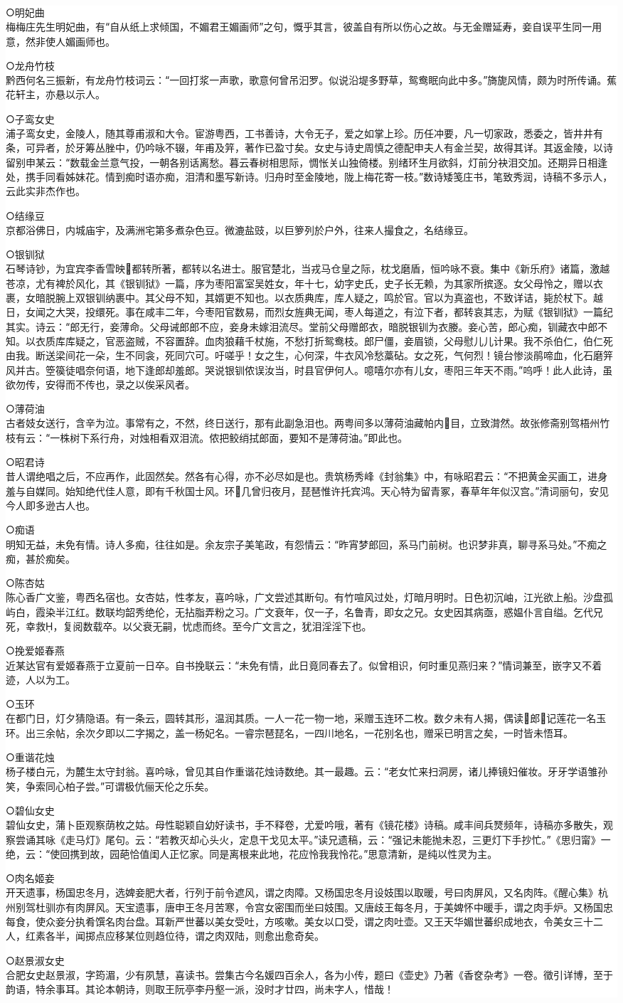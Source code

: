 ○明妃曲  
梅梅庄先生明妃曲，有“自从纸上求倾国，不媚君王媚画师”之句，慨乎其言，彼盖自有所以伤心之故。与无金赠延寿，妾自误平生同一用意，然非使人媚画师也。  
  
○龙舟竹枝  
黔西何名三振新，有龙舟竹枝词云：“一回打浆一声歌，歌意何曾吊汩罗。似说沿堤多野草，鸳鸯眠向此中多。”旖旎风情，颇为时所传诵。蕉花轩主，亦悬以示人。  
  
○子鸾女史  
浦子鸾女史，金陵人，随其尊甫淑和大令。宦游粤西，工书善诗，大令无子，爱之如掌上珍。历任冲要，凡一切家政，悉委之，皆井井有条，可异者，於牙筹丛脞中，仍吟咏不辍，年甫及笄，著作已盈寸矣。女史与诗史周慎之德配申夫人有金兰契，故得其详。其返金陵，以诗留别申某云：“数载金兰意气投，一朝各别话离愁。暮云春树相思际，惆怅关山独倚楼。别绪环生月欲斜，灯前分袂泪交加。还期异日相逢处，携手同看姊妹花。情到痴时语亦痴，泪清和墨写新诗。归舟时至金陵地，陇上梅花寄一枝。”数诗矮笺庄书，笔致秀润，诗稿不多示人，云此实非杰作也。  
  
○结缘豆  
京都浴佛日，内城庙宇，及满洲宅第多煮杂色豆。微漉盐豉，以巨箩列於户外，往来人撮食之，名结缘豆。  
  
○银钏狱  
石琴诗钞，为宜宾李香雪映都转所著，都转以名进士。服官楚北，当戎马仓皇之际，枕戈磨盾，恒吟咏不衰。集中《新乐府》诸篇，激越苍凉，尤有裨於风化，其《银钏狱》一篇，序为枣阳富室吴姓女，年十七，幼字史氏，史子长无赖，为其家所摈逐。女父母怜之，赠以衣裹，女暗脱腕上双银钏纳裹中。其父母不知，其婿更不知也。以衣质典库，库人疑之，鸣於官。官以为真盗也，不致详诘，毙於杖下。越日，女闻之大哭，投缳死。事在咸丰二年，今枣阳官数易，而烈女旌典无闻，枣人每道之，有泣下者，都转哀其志，为赋《银钏狱》一篇纪其实。诗云：“郎无行，妾薄命。父母诫郎郎不应，妾身未嫁泪流尽。堂前父母赠郎衣，暗脱银钏为衣媵。妾心苦，郎心痴，钏藏衣中郎不知。以衣质库库疑之，官恶盗贼，不容置辞。血肉狼藉千杖施，不愁打折鸳鸯枝。郎尸僵，妾眉锁，父母慰儿儿计果。我不杀伯仁，伯仁死由我。断送梁间花一朵，生不同衾，死同穴可。吁嗟乎！女之生，心何深，牛衣风冷愁藁砧。女之死，气何烈！镜台惨淡鹃啼血，化石磨笄风并古。箜篌徒唱奈何语，地下逢郎却羞郎。哭说银钏侬误汝当，时县官伊何人。噫嘻尔亦有儿女，枣阳三年天不雨。”呜呼！此人此诗，虽欲勿传，安得而不传也，录之以俟采风者。  
  
○薄荷油  
古者妓女送行，含辛为泣。事常有之，不然，终日送行，那有此副急泪也。两粤间多以薄荷油藏帕内目，立致潸然。故张修斋别驾梧州竹枝有云：“一株树下系行舟，对烛相看双泪流。侬把鲛绡拭郎面，要知不是薄荷油。”即此也。  
  
○昭君诗  
昔人谓绝唱之后，不应再作，此固然矣。然各有心得，亦不必尽如是也。贵筑杨秀峰《封翁集》中，有咏昭君云：“不把黄金买画工，进身羞与自媒同。始知绝代佳人意，即有千秋国士风。环几曾归夜月，琵琶惟许托宾鸿。天心特为留青冢，春草年年似汉宫。”清词丽句，安见今人即多逊古人也。  
  
○痴语  
明知无益，未免有情。诗人多痴，往往如是。余友宗子美笔政，有怨情云：“昨宵梦郎回，系马门前树。也识梦非真，聊寻系马处。”不痴之痴，甚於痴矣。  
  
○陈杏姑  
陈心香广文鉴，粤西名宿也。女杏姑，性孝友，喜吟咏，广文尝述其断句。有竹喧风过处，灯暗月明时。日色初沉岫，江光欲上船。沙盘孤屿白，霞染半江红。数联均韶秀绝伦，无拈脂弄粉之习。广文衰年，仅一子，名鲁青，即女之兄。女史因其病亟，惑媪仆言自缢。乞代兄死，幸救，复阅数载卒。以父衰无嗣，忧虑而终。至今广文言之，犹泪淫淫下也。  
  
○挽爱姬春燕  
近某达官有爱姬春燕于立夏前一日卒。自书挽联云：“未免有情，此日竟同春去了。似曾相识，何时重见燕归来？”情词兼至，嵌字又不着迹，人以为工。  
  
○玉环  
在都门日，灯夕猜隐语。有一条云，圆转其形，温润其质。一人一花一物一地，采赠玉连环二枚。数夕未有人揭，偶读郎记莲花一名玉环。出三余帖，余次夕即以二字揭之，盖一杨妃名。一睿宗琶琵名，一四川地名，一花别名也，赠采已明言之矣，一时皆未悟耳。  
  
○重谐花烛  
杨子楼白元，为麓生太守封翁。喜吟咏，曾见其自作重谐花烛诗数绝。其一最趣。云：“老女忙来扫洞房，诸儿捧镜妇催妆。牙牙学语雏孙笑，争索同心柏子尝。”可谓极伉俪天伦之乐矣。  
  
○碧仙女史  
碧仙女史，蒲卜臣观察荫枚之姑。母性聪颖自幼好读书，手不释卷，尤爱吟哦，著有《镜花楼》诗稿。咸丰间兵燹频年，诗稿亦多散失，观察尝诵其咏《走马灯》尾句。云：“若教灭却心头火，定息干戈见太平。”读兄遗稿，云：“强记未能抛未忍，三更灯下手抄忙。”《思归甯》一绝，云：“使回携到故，园葩恰值闺人正忆家。同是离根来此地，花应怜我我怜花。”思意清新，是纯以性灵为主。  
  
○肉名姬妾  
开天遗事，杨国忠冬月，选婢妾肥大者，行列于前令遮风，谓之肉障。又杨国忠冬月设妓围以取暖，号曰肉屏风，又名肉阵。《醒心集》杭州别驾杜驯亦有肉屏风。天宝遗事，唐申王冬月苦寒，令宫女密围而坐曰妓围。又唐歧王每冬月，于美婢怀中暖手，谓之肉手炉。又杨国忠每食，使众妾分执肴馔名肉台盘。耳新严世蕃以美女受吐，方咳嗽。美女以口受，谓之肉吐壶。又王天华媚世蕃织成地衣，令美女三十二人，红素各半，闻掷点应移某位则趋位待，谓之肉双陆，则愈出愈奇矣。  
  
○赵景淑女史  
合肥女史赵景淑，字筠湄，少有夙慧，喜读书。尝集古今名媛四百余人，各为小传，题曰《壶史》乃著《香奁杂考》一卷。徵引详博，至于韵语，特余事耳。其论本朝诗，则取王阮亭李丹壑一派，没时才廿四，尚未字人，惜哉！  
  
